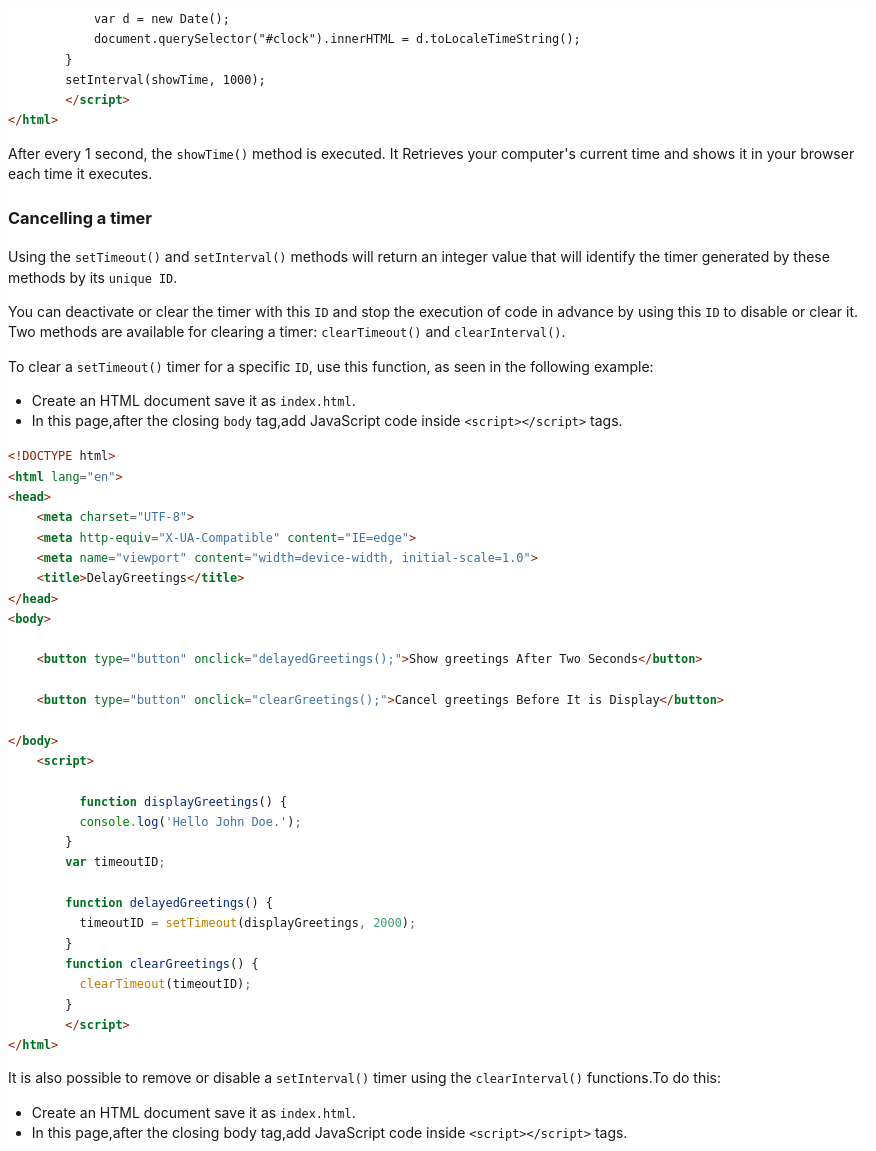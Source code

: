 ```html
            var d = new Date();
            document.querySelector("#clock").innerHTML = d.toLocaleTimeString();
        }
        setInterval(showTime, 1000);
        </script>
</html>
```
After every 1 second, the `showTime()` method is executed. It Retrieves your computer's current time and shows it in your browser each time it executes.

### Cancelling a timer
Using the `setTimeout()` and `setInterval()` methods will return an integer value that will identify the timer generated by these methods by its `unique ID`.

You can deactivate or clear the timer with this `ID` and stop the execution of code in advance by using this `ID` to disable or clear it. Two methods are available for clearing a timer: `clearTimeout()` and `clearInterval()`.

To clear a `setTimeout()` timer for a specific `ID`, use this function, as seen in the following example:
- Create an HTML document save it as `index.html`.
- In this page,after the closing `body` tag,add JavaScript code inside `<script></script>` tags.

```html
<!DOCTYPE html>
<html lang="en">
<head>
    <meta charset="UTF-8">
    <meta http-equiv="X-UA-Compatible" content="IE=edge">
    <meta name="viewport" content="width=device-width, initial-scale=1.0">
    <title>DelayGreetings</title>
</head>
<body>

    <button type="button" onclick="delayedGreetings();">Show greetings After Two Seconds</button>
        
    <button type="button" onclick="clearGreetings();">Cancel greetings Before It is Display</button>
   
</body>
    <script>
        
          function displayGreetings() {
          console.log('Hello John Doe.');
        }
        var timeoutID;
        
        function delayedGreetings() {
          timeoutID = setTimeout(displayGreetings, 2000);
        }
        function clearGreetings() {
          clearTimeout(timeoutID);
        }
        </script>
</html>
```
 It is also possible to remove or disable a `setInterval()` timer using the `clearInterval()` functions.To do this:  
- Create an HTML document save it as `index.html`.
- In this page,after the closing body tag,add JavaScript code inside `<script></script>` tags.
